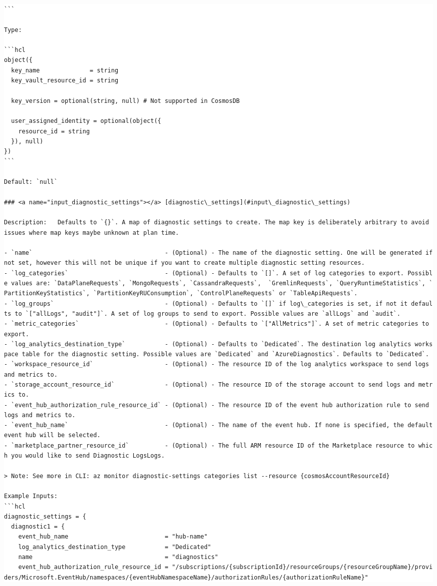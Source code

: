   ````hcl
```

Type:

```hcl
object({
    key_name              = string
    key_vault_resource_id = string

    key_version = optional(string, null) # Not supported in CosmosDB

    user_assigned_identity = optional(object({
      resource_id = string
    }), null)
  })
```

Default: `null`

### <a name="input_diagnostic_settings"></a> [diagnostic\_settings](#input\_diagnostic\_settings)

Description:   Defaults to `{}`. A map of diagnostic settings to create. The map key is deliberately arbitrary to avoid issues where map keys maybe unknown at plan time.

  - `name`                                     - (Optional) - The name of the diagnostic setting. One will be generated if not set, however this will not be unique if you want to create multiple diagnostic setting resources.
  - `log_categories`                           - (Optional) - Defaults to `[]`. A set of log categories to export. Possible values are: `DataPlaneRequests`, `MongoRequests`, `CassandraRequests`,  `GremlinRequests`, `QueryRuntimeStatistics`, `PartitionKeyStatistics`, `PartitionKeyRUConsumption`, `ControlPlaneRequests` or `TableApiRequests`.
  - `log_groups`                               - (Optional) - Defaults to `[]` if log\_categories is set, if not it defaults to `["allLogs", "audit"]`. A set of log groups to send to export. Possible values are `allLogs` and `audit`.
  - `metric_categories`                        - (Optional) - Defaults to `["AllMetrics"]`. A set of metric categories to export.
  - `log_analytics_destination_type`           - (Optional) - Defaults to `Dedicated`. The destination log analytics workspace table for the diagnostic setting. Possible values are `Dedicated` and `AzureDiagnostics`. Defaults to `Dedicated`.
  - `workspace_resource_id`                    - (Optional) - The resource ID of the log analytics workspace to send logs and metrics to.
  - `storage_account_resource_id`              - (Optional) - The resource ID of the storage account to send logs and metrics to.
  - `event_hub_authorization_rule_resource_id` - (Optional) - The resource ID of the event hub authorization rule to send logs and metrics to.
  - `event_hub_name`                           - (Optional) - The name of the event hub. If none is specified, the default event hub will be selected.
  - `marketplace_partner_resource_id`          - (Optional) - The full ARM resource ID of the Marketplace resource to which you would like to send Diagnostic LogsLogs.

  > Note: See more in CLI: az monitor diagnostic-settings categories list --resource {cosmosAccountResourceId}

  Example Inputs:
  ```hcl
  diagnostic_settings = {
    diagnostic1 = {
      event_hub_name                           = "hub-name"
      log_analytics_destination_type           = "Dedicated"
      name                                     = "diagnostics"
      event_hub_authorization_rule_resource_id = "/subscriptions/{subscriptionId}/resourceGroups/{resourceGroupName}/providers/Microsoft.EventHub/namespaces/{eventHubNamespaceName}/authorizationRules/{authorizationRuleName}"

  ````
